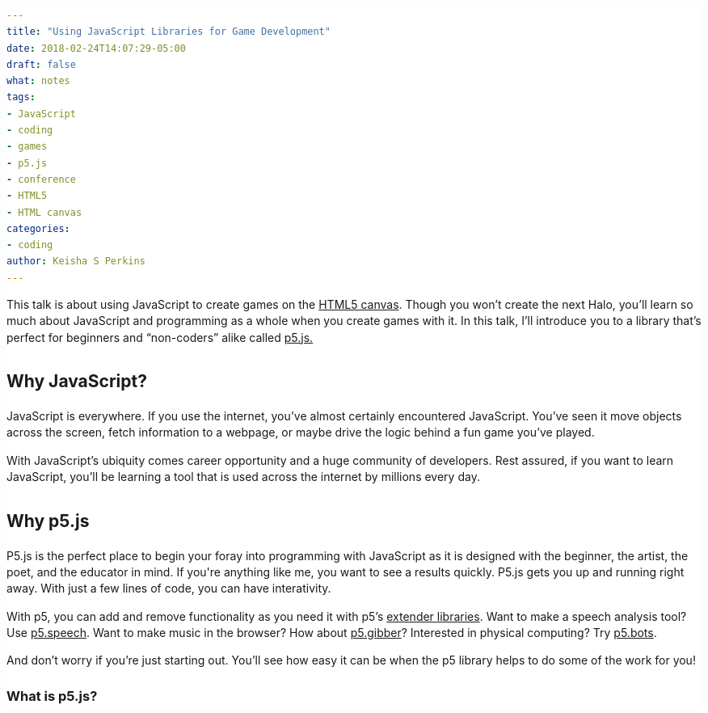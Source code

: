 ```yaml
---
title: "Using JavaScript Libraries for Game Development"
date: 2018-02-24T14:07:29-05:00
draft: false
what: notes
tags:
- JavaScript
- coding
- games
- p5.js
- conference
- HTML5
- HTML canvas
categories:
- coding
author: Keisha S Perkins
---
```


This talk is about using JavaScript to create games on the [HTML5 canvas](https://www.w3schools.com/html/html5_canvas.asp). Though you won’t create the next Halo, you’ll learn so much about JavaScript and programming as a whole when you create games with it. In this talk, I’ll introduce you to a library that’s perfect for beginners and “non-coders” alike called [p5.js.](https://cdnjs.cloudflare.com/ajax/libs/highlight.js/9.12.0/highlight.min.js)

## Why JavaScript?

JavaScript is everywhere. If you use the internet, you’ve almost certainly encountered JavaScript. You’ve seen it move objects across the screen, fetch information to a webpage, or maybe drive the logic behind a fun game you’ve played.

With JavaScript’s ubiquity comes career opportunity and a huge community of developers. Rest assured, if you want to learn JavaScript, you’ll be learning a tool that is used across the internet by millions every day.

## Why p5.js

P5.js is the perfect place to begin your foray into programming with JavaScript as it is designed with the beginner, the artist, the poet, and the educator in mind. If you're anything like me, you want to see a results quickly. P5.js gets you up and running right away. With just a few lines of code, you can have interativity.

With p5, you can add and remove functionality as you need it with p5’s [extender libraries](https://p5js.org/libraries/). Want to make a speech analysis tool? Use [p5.speech](http://abilitylab.nyu.edu/p5.js-speech/). Want to make music in the browser? How about [p5.gibber](http://charlie-roberts.com/gibber/p5-gibber/)? Interested in physical computing? Try [p5.bots](https://github.com/sarahgp/p5bots).

And don’t worry if you’re just starting out. You’ll see how easy it can be when the p5 library helps to do some of the work for you!

### What is p5.js?
